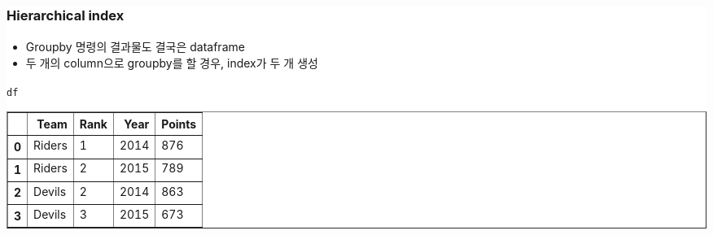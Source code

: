 ### Hierarchical index

- Groupby 명령의 결과물도 결국은 dataframe
- 두 개의 column으로 groupby를 할 경우, index가 두 개 생성


```python
df
```




<div>
<style scoped>
    .dataframe tbody tr th:only-of-type {
        vertical-align: middle;
    }

    .dataframe tbody tr th {
        vertical-align: top;
    }

    .dataframe thead th {
        text-align: right;
    }
</style>
<table border="1" class="dataframe">
  <thead>
    <tr style="text-align: right;">
      <th></th>
      <th>Team</th>
      <th>Rank</th>
      <th>Year</th>
      <th>Points</th>
    </tr>
  </thead>
  <tbody>
    <tr>
      <th>0</th>
      <td>Riders</td>
      <td>1</td>
      <td>2014</td>
      <td>876</td>
    </tr>
    <tr>
      <th>1</th>
      <td>Riders</td>
      <td>2</td>
      <td>2015</td>
      <td>789</td>
    </tr>
    <tr>
      <th>2</th>
      <td>Devils</td>
      <td>2</td>
      <td>2014</td>
      <td>863</td>
    </tr>
    <tr>
      <th>3</th>
      <td>Devils</td>
      <td>3</td>
      <td>2015</td>
      <td>673</td>
    </tr>
    <tr>